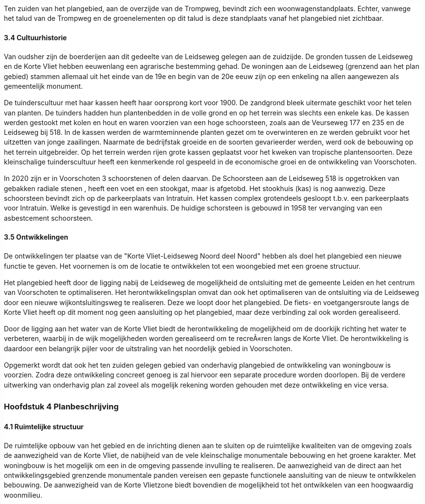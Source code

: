 Ten zuiden van het plangebied, aan de overzijde van de Trompweg, bevindt zich een woonwagenstandplaats. Echter, vanwege het talud van de Trompweg en de groenelementen op dit talud is deze standplaats vanaf het plangebied niet zichtbaar.

#### 3\.4 Cultuurhistorie

Van oudsher zijn de boerderijen aan dit gedeelte van de Leidseweg gelegen aan de zuidzijde. De gronden tussen de Leidseweg en de Korte Vliet hebben eeuwenlang een agrarische bestemming gehad. De woningen aan de Leidseweg (grenzend aan het plan gebied) stammen allemaal uit het einde van de 19e en begin van de 20e eeuw zijn op een enkeling na allen aangewezen als gemeentelijk monument.

De tuinderscultuur met haar kassen heeft haar oorsprong kort voor 1900\. De zandgrond bleek uitermate geschikt voor het telen van planten. De tuinders hadden hun plantenbedden in de volle grond en op het terrein was slechts een enkele kas. De kassen werden gestookt met kolen en hout en waren voorzien van een hoge schoorsteen, zoals aan de Veurseweg 177 en 235 en de Leidseweg bij 518\. In de kassen werden de warmteminnende planten gezet om te overwinteren en ze werden gebruikt voor het uitzetten van jonge zaailingen. Naarmate de bedrijfstak groeide en de soorten gevarieerder werden, werd ook de bebouwing op het terrein uitgebreider. Op het terrein werden rijen grote kassen geplaatst voor het kweken van tropische plantensoorten. Deze kleinschalige tuinderscultuur heeft een kenmerkende rol gespeeld in de economische groei en de ontwikkeling van Voorschoten.

In 2020 zijn er in Voorschoten 3 schoorstenen of delen daarvan. De Schoorsteen aan de Leidseweg 518 is opgetrokken van gebakken radiale stenen , heeft een voet en een stookgat, maar is afgetobd. Het stookhuis (kas) is nog aanwezig. Deze schoorsteen bevindt zich op de parkeerplaats van Intratuin. Het kassen complex grotendeels gesloopt t.b.v. een parkeerplaats voor Intratuin. Welke is gevestigd in een warenhuis. De huidige schorsteen is gebouwd in 1958 ter vervanging van een asbestcement schoorsteen.

#### 3\.5 Ontwikkelingen

De ontwikkelingen ter plaatse van de "Korte Vliet\-Leidseweg Noord deel Noord" hebben als doel het plangebied een nieuwe functie te geven. Het voornemen is om de locatie te ontwikkelen tot een woongebied met een groene structuur.

Het plangebied heeft door de ligging nabij de Leidseweg de mogelijkheid de ontsluiting met de gemeente Leiden en het centrum van Voorschoten te optimaliseren. Het herontwikkelingsplan omvat dan ook het optimaliseren van de ontsluiting via de Leidseweg door een nieuwe wijkontsluitingsweg te realiseren. Deze we loopt door het plangebied. De fiets\- en voetgangersroute langs de Korte Vliet heeft op dit moment nog geen aansluiting op het plangebied, maar deze verbinding zal ook worden gerealiseerd.

Door de ligging aan het water van de Korte Vliet biedt de herontwikkeling de mogelijkheid om de doorkijk richting het water te verbeteren, waarbij in de wijk mogelijkheden worden gerealiseerd om te recreÃ«ren langs de Korte Vliet. De herontwikkeling is daardoor een belangrijk pijler voor de uitstraling van het noordelijk gebied in Voorschoten.

Opgemerkt wordt dat ook het ten zuiden gelegen gebied van onderhavig plangebied de ontwikkeling van woningbouw is voorzien. Zodra deze ontwikkeling concreet genoeg is zal hiervoor een separate procedure worden doorlopen. Bij de verdere uitwerking van onderhavig plan zal zoveel als mogelijk rekening worden gehouden met deze ontwikkeling en vice versa.

### Hoofdstuk 4 Planbeschrijving

#### 4\.1 Ruimtelijke structuur

De ruimtelijke opbouw van het gebied en de inrichting dienen aan te sluiten op de ruimtelijke kwaliteiten van de omgeving zoals de aanwezigheid van de Korte Vliet, de nabijheid van de vele kleinschalige monumentale bebouwing en het groene karakter. Met woningbouw is het mogelijk om een in de omgeving passende invulling te realiseren. De aanwezigheid van de direct aan het ontwikkelingsgebied grenzende monumentale panden vereisen een gepaste functionele aansluiting van de nieuw te ontwikkelen bebouwing. De aanwezigheid van de Korte Vlietzone biedt bovendien de mogelijkheid tot het ontwikkelen van een hoogwaardig woonmilieu.
